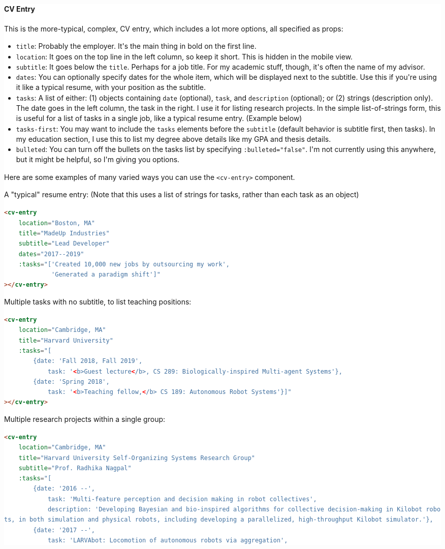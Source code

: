 #### CV Entry

This is the more-typical, complex, CV entry, which includes a lot more options, all specified as props:

- `title`: Probably the employer. It's the main thing in bold on the first line.
- `location`: It goes on the top line in the left column, so keep it short. This is hidden in the mobile view.
- `subtitle`: It goes below the `title`. Perhaps for a job title. For my academic stuff, though, it's often the name of my advisor.
- `dates`: You can optionally specify dates for the whole item, which will be displayed next to the subtitle. Use this if you're using it like a typical resume, with your position as the subtitle.
- `tasks`: A list of either: (1) objects containing `date` (optional), `task`, and `description` (optional); or (2) strings (description only). The date goes in the left column, the task in the right. I use it for listing research projects. In the simple list-of-strings form, this is useful for a list of tasks in a single job, like a typical resume entry. (Example below)
- `tasks-first`: You may want to include the `tasks` elements before the `subtitle` (default behavior is subtitle first, then tasks). In my education section, I use this to list my degree above details like my GPA and thesis details.
- `bulleted`: You can turn off the bullets on the tasks list by specifying `:bulleted="false"`. I'm not currently using this anywhere, but it might be helpful, so I'm giving you options.

Here are some examples of many varied ways you can use the `<cv-entry>` component.

A "typical" resume entry: (Note that this uses a list of strings for tasks, rather than each task as an object)

```HTML
<cv-entry
    location="Boston, MA"
    title="MadeUp Industries"
    subtitle="Lead Developer"
    dates="2017--2019"
    :tasks="['Created 10,000 new jobs by outsourcing my work',
             'Generated a paradigm shift']"
></cv-entry>
```

Multiple tasks with no subtitle, to list teaching positions:

```HTML
<cv-entry
    location="Cambridge, MA"
    title="Harvard University"
    :tasks="[
        {date: 'Fall 2018, Fall 2019',
            task: '<b>Guest lecture</b>, CS 289: Biologically-inspired Multi-agent Systems'},
        {date: 'Spring 2018',
            task: '<b>Teaching fellow,</b> CS 189: Autonomous Robot Systems'}]"
></cv-entry>
```

Multiple research projects within a single group:

```HTML
<cv-entry
    location="Cambridge, MA"
    title="Harvard University Self-Organizing Systems Research Group"
    subtitle="Prof. Radhika Nagpal"
    :tasks="[
        {date: '2016 --',
            task: 'Multi-feature perception and decision making in robot collectives',
            description: 'Developing Bayesian and bio-inspired algorithms for collective decision-making in Kilobot robots, in both simulation and physical robots, including developing a parallelized, high-throughput Kilobot simulator.'},
        {date: '2017 --',
            task: 'LARVAbot: Locomotion of autonomous robots via aggregation',
```